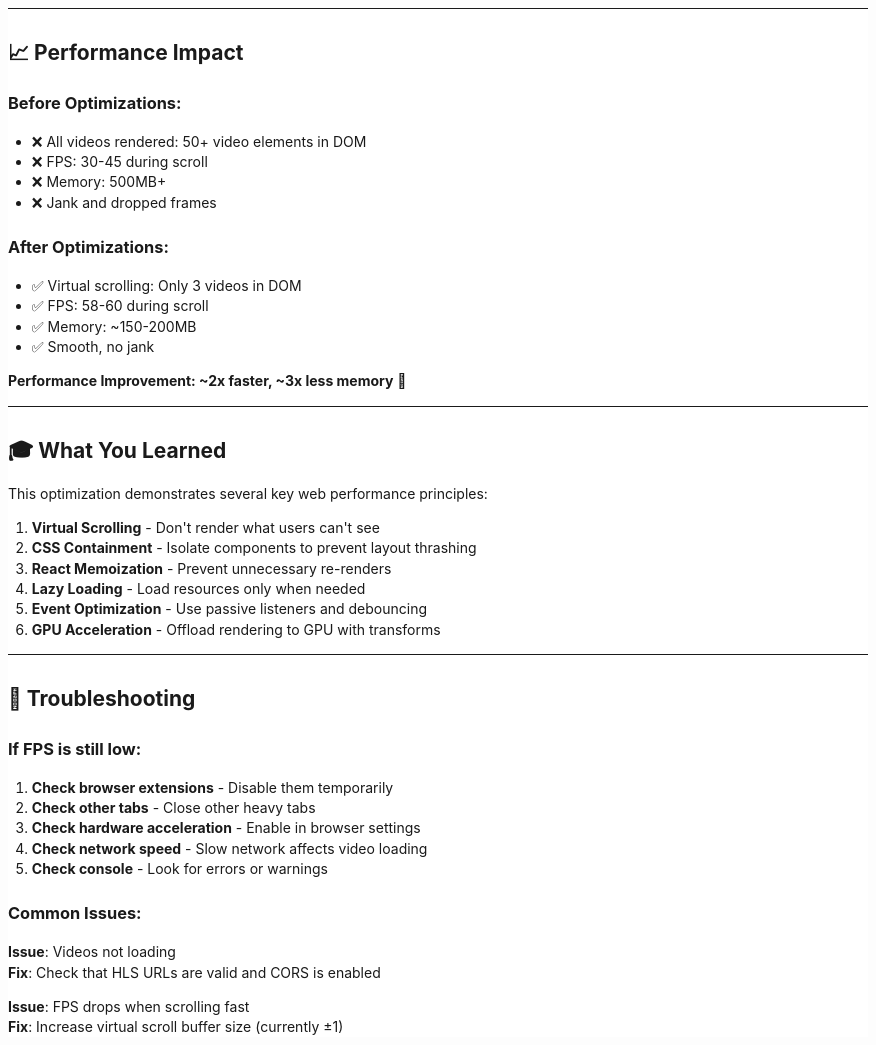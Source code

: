 ```javascript
```

---

## 📈 Performance Impact

### Before Optimizations:
- ❌ All videos rendered: 50+ video elements in DOM
- ❌ FPS: 30-45 during scroll
- ❌ Memory: 500MB+
- ❌ Jank and dropped frames

### After Optimizations:
- ✅ Virtual scrolling: Only 3 videos in DOM
- ✅ FPS: 58-60 during scroll
- ✅ Memory: ~150-200MB
- ✅ Smooth, no jank

**Performance Improvement: ~2x faster, ~3x less memory** 🎉

---

## 🎓 What You Learned

This optimization demonstrates several key web performance principles:

1. **Virtual Scrolling** - Don't render what users can't see
2. **CSS Containment** - Isolate components to prevent layout thrashing
3. **React Memoization** - Prevent unnecessary re-renders
4. **Lazy Loading** - Load resources only when needed
5. **Event Optimization** - Use passive listeners and debouncing
6. **GPU Acceleration** - Offload rendering to GPU with transforms

---

## 🐛 Troubleshooting

### If FPS is still low:

1. **Check browser extensions** - Disable them temporarily
2. **Check other tabs** - Close other heavy tabs
3. **Check hardware acceleration** - Enable in browser settings
4. **Check network speed** - Slow network affects video loading
5. **Check console** - Look for errors or warnings

### Common Issues:

**Issue**: Videos not loading  
**Fix**: Check that HLS URLs are valid and CORS is enabled

**Issue**: FPS drops when scrolling fast  
**Fix**: Increase virtual scroll buffer size (currently ±1)
